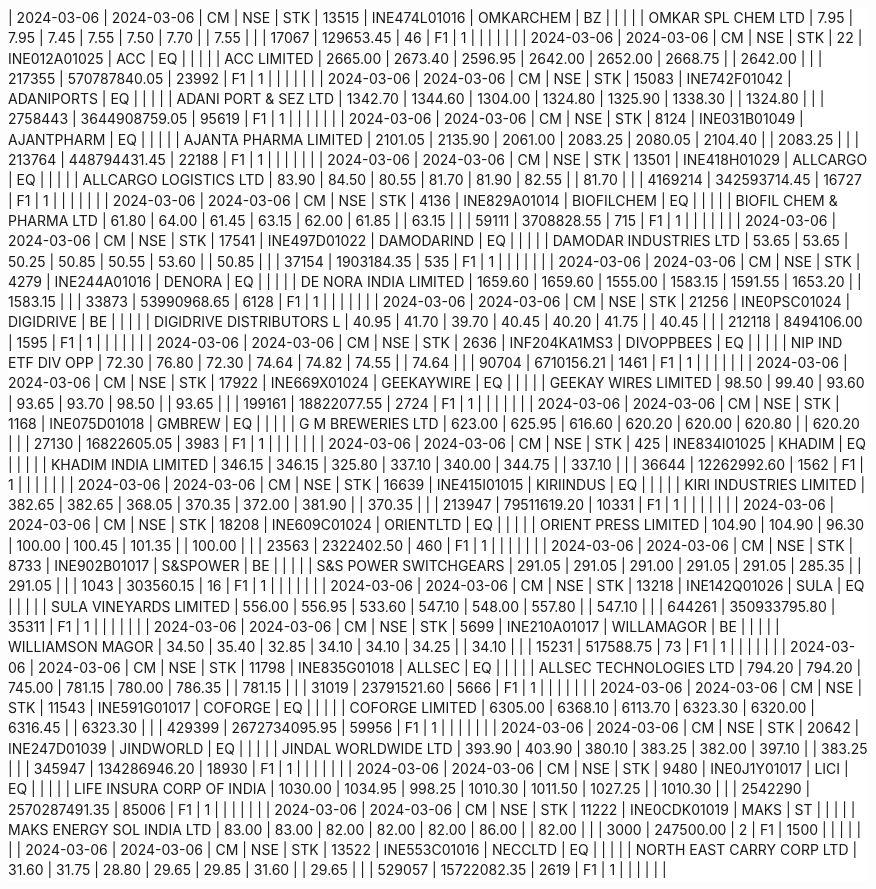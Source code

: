 | 2024-03-06 | 2024-03-06 | CM | NSE | STK | 13515 | INE474L01016 | OMKARCHEM | BZ |  |  |  |  | OMKAR SPL CHEM LTD | 7.95 | 7.95 | 7.45 | 7.55 | 7.50 | 7.70 |  | 7.55 |  |  | 17067 | 129653.45 | 46 | F1 | 1 |  |  |  |  |  |
| 2024-03-06 | 2024-03-06 | CM | NSE | STK | 22 | INE012A01025 | ACC | EQ |  |  |  |  | ACC LIMITED | 2665.00 | 2673.40 | 2596.95 | 2642.00 | 2652.00 | 2668.75 |  | 2642.00 |  |  | 217355 | 570787840.05 | 23992 | F1 | 1 |  |  |  |  |  |
| 2024-03-06 | 2024-03-06 | CM | NSE | STK | 15083 | INE742F01042 | ADANIPORTS | EQ |  |  |  |  | ADANI PORT & SEZ LTD | 1342.70 | 1344.60 | 1304.00 | 1324.80 | 1325.90 | 1338.30 |  | 1324.80 |  |  | 2758443 | 3644908759.05 | 95619 | F1 | 1 |  |  |  |  |  |
| 2024-03-06 | 2024-03-06 | CM | NSE | STK | 8124 | INE031B01049 | AJANTPHARM | EQ |  |  |  |  | AJANTA PHARMA LIMITED | 2101.05 | 2135.90 | 2061.00 | 2083.25 | 2080.05 | 2104.40 |  | 2083.25 |  |  | 213764 | 448794431.45 | 22188 | F1 | 1 |  |  |  |  |  |
| 2024-03-06 | 2024-03-06 | CM | NSE | STK | 13501 | INE418H01029 | ALLCARGO | EQ |  |  |  |  | ALLCARGO LOGISTICS LTD | 83.90 | 84.50 | 80.55 | 81.70 | 81.90 | 82.55 |  | 81.70 |  |  | 4169214 | 342593714.45 | 16727 | F1 | 1 |  |  |  |  |  |
| 2024-03-06 | 2024-03-06 | CM | NSE | STK | 4136 | INE829A01014 | BIOFILCHEM | EQ |  |  |  |  | BIOFIL CHEM & PHARMA LTD | 61.80 | 64.00 | 61.45 | 63.15 | 62.00 | 61.85 |  | 63.15 |  |  | 59111 | 3708828.55 | 715 | F1 | 1 |  |  |  |  |  |
| 2024-03-06 | 2024-03-06 | CM | NSE | STK | 17541 | INE497D01022 | DAMODARIND | EQ |  |  |  |  | DAMODAR INDUSTRIES LTD | 53.65 | 53.65 | 50.25 | 50.85 | 50.55 | 53.60 |  | 50.85 |  |  | 37154 | 1903184.35 | 535 | F1 | 1 |  |  |  |  |  |
| 2024-03-06 | 2024-03-06 | CM | NSE | STK | 4279 | INE244A01016 | DENORA | EQ |  |  |  |  | DE NORA INDIA LIMITED | 1659.60 | 1659.60 | 1555.00 | 1583.15 | 1591.55 | 1653.20 |  | 1583.15 |  |  | 33873 | 53990968.65 | 6128 | F1 | 1 |  |  |  |  |  |
| 2024-03-06 | 2024-03-06 | CM | NSE | STK | 21256 | INE0PSC01024 | DIGIDRIVE | BE |  |  |  |  | DIGIDRIVE DISTRIBUTORS L | 40.95 | 41.70 | 39.70 | 40.45 | 40.20 | 41.75 |  | 40.45 |  |  | 212118 | 8494106.00 | 1595 | F1 | 1 |  |  |  |  |  |
| 2024-03-06 | 2024-03-06 | CM | NSE | STK | 2636 | INF204KA1MS3 | DIVOPPBEES | EQ |  |  |  |  | NIP IND ETF DIV OPP | 72.30 | 76.80 | 72.30 | 74.64 | 74.82 | 74.55 |  | 74.64 |  |  | 90704 | 6710156.21 | 1461 | F1 | 1 |  |  |  |  |  |
| 2024-03-06 | 2024-03-06 | CM | NSE | STK | 17922 | INE669X01024 | GEEKAYWIRE | EQ |  |  |  |  | GEEKAY WIRES LIMITED | 98.50 | 99.40 | 93.60 | 93.65 | 93.70 | 98.50 |  | 93.65 |  |  | 199161 | 18822077.55 | 2724 | F1 | 1 |  |  |  |  |  |
| 2024-03-06 | 2024-03-06 | CM | NSE | STK | 1168 | INE075D01018 | GMBREW | EQ |  |  |  |  | G M BREWERIES LTD | 623.00 | 625.95 | 616.60 | 620.20 | 620.00 | 620.80 |  | 620.20 |  |  | 27130 | 16822605.05 | 3983 | F1 | 1 |  |  |  |  |  |
| 2024-03-06 | 2024-03-06 | CM | NSE | STK | 425 | INE834I01025 | KHADIM | EQ |  |  |  |  | KHADIM INDIA LIMITED | 346.15 | 346.15 | 325.80 | 337.10 | 340.00 | 344.75 |  | 337.10 |  |  | 36644 | 12262992.60 | 1562 | F1 | 1 |  |  |  |  |  |
| 2024-03-06 | 2024-03-06 | CM | NSE | STK | 16639 | INE415I01015 | KIRIINDUS | EQ |  |  |  |  | KIRI INDUSTRIES LIMITED | 382.65 | 382.65 | 368.05 | 370.35 | 372.00 | 381.90 |  | 370.35 |  |  | 213947 | 79511619.20 | 10331 | F1 | 1 |  |  |  |  |  |
| 2024-03-06 | 2024-03-06 | CM | NSE | STK | 18208 | INE609C01024 | ORIENTLTD | EQ |  |  |  |  | ORIENT PRESS LIMITED | 104.90 | 104.90 | 96.30 | 100.00 | 100.45 | 101.35 |  | 100.00 |  |  | 23563 | 2322402.50 | 460 | F1 | 1 |  |  |  |  |  |
| 2024-03-06 | 2024-03-06 | CM | NSE | STK | 8733 | INE902B01017 | S&SPOWER | BE |  |  |  |  | S&S POWER SWITCHGEARS | 291.05 | 291.05 | 291.00 | 291.05 | 291.05 | 285.35 |  | 291.05 |  |  | 1043 | 303560.15 | 16 | F1 | 1 |  |  |  |  |  |
| 2024-03-06 | 2024-03-06 | CM | NSE | STK | 13218 | INE142Q01026 | SULA | EQ |  |  |  |  | SULA VINEYARDS LIMITED | 556.00 | 556.95 | 533.60 | 547.10 | 548.00 | 557.80 |  | 547.10 |  |  | 644261 | 350933795.80 | 35311 | F1 | 1 |  |  |  |  |  |
| 2024-03-06 | 2024-03-06 | CM | NSE | STK | 5699 | INE210A01017 | WILLAMAGOR | BE |  |  |  |  | WILLIAMSON MAGOR | 34.50 | 35.40 | 32.85 | 34.10 | 34.10 | 34.25 |  | 34.10 |  |  | 15231 | 517588.75 | 73 | F1 | 1 |  |  |  |  |  |
| 2024-03-06 | 2024-03-06 | CM | NSE | STK | 11798 | INE835G01018 | ALLSEC | EQ |  |  |  |  | ALLSEC TECHNOLOGIES LTD | 794.20 | 794.20 | 745.00 | 781.15 | 780.00 | 786.35 |  | 781.15 |  |  | 31019 | 23791521.60 | 5666 | F1 | 1 |  |  |  |  |  |
| 2024-03-06 | 2024-03-06 | CM | NSE | STK | 11543 | INE591G01017 | COFORGE | EQ |  |  |  |  | COFORGE LIMITED | 6305.00 | 6368.10 | 6113.70 | 6323.30 | 6320.00 | 6316.45 |  | 6323.30 |  |  | 429399 | 2672734095.95 | 59956 | F1 | 1 |  |  |  |  |  |
| 2024-03-06 | 2024-03-06 | CM | NSE | STK | 20642 | INE247D01039 | JINDWORLD | EQ |  |  |  |  | JINDAL WORLDWIDE LTD | 393.90 | 403.90 | 380.10 | 383.25 | 382.00 | 397.10 |  | 383.25 |  |  | 345947 | 134286946.20 | 18930 | F1 | 1 |  |  |  |  |  |
| 2024-03-06 | 2024-03-06 | CM | NSE | STK | 9480 | INE0J1Y01017 | LICI | EQ |  |  |  |  | LIFE INSURA CORP OF INDIA | 1030.00 | 1034.95 | 998.25 | 1010.30 | 1011.50 | 1027.25 |  | 1010.30 |  |  | 2542290 | 2570287491.35 | 85006 | F1 | 1 |  |  |  |  |  |
| 2024-03-06 | 2024-03-06 | CM | NSE | STK | 11222 | INE0CDK01019 | MAKS | ST |  |  |  |  | MAKS ENERGY SOL INDIA LTD | 83.00 | 83.00 | 82.00 | 82.00 | 82.00 | 86.00 |  | 82.00 |  |  | 3000 | 247500.00 | 2 | F1 | 1500 |  |  |  |  |  |
| 2024-03-06 | 2024-03-06 | CM | NSE | STK | 13522 | INE553C01016 | NECCLTD | EQ |  |  |  |  | NORTH EAST CARRY CORP LTD | 31.60 | 31.75 | 28.80 | 29.65 | 29.85 | 31.60 |  | 29.65 |  |  | 529057 | 15722082.35 | 2619 | F1 | 1 |  |  |  |  |  |